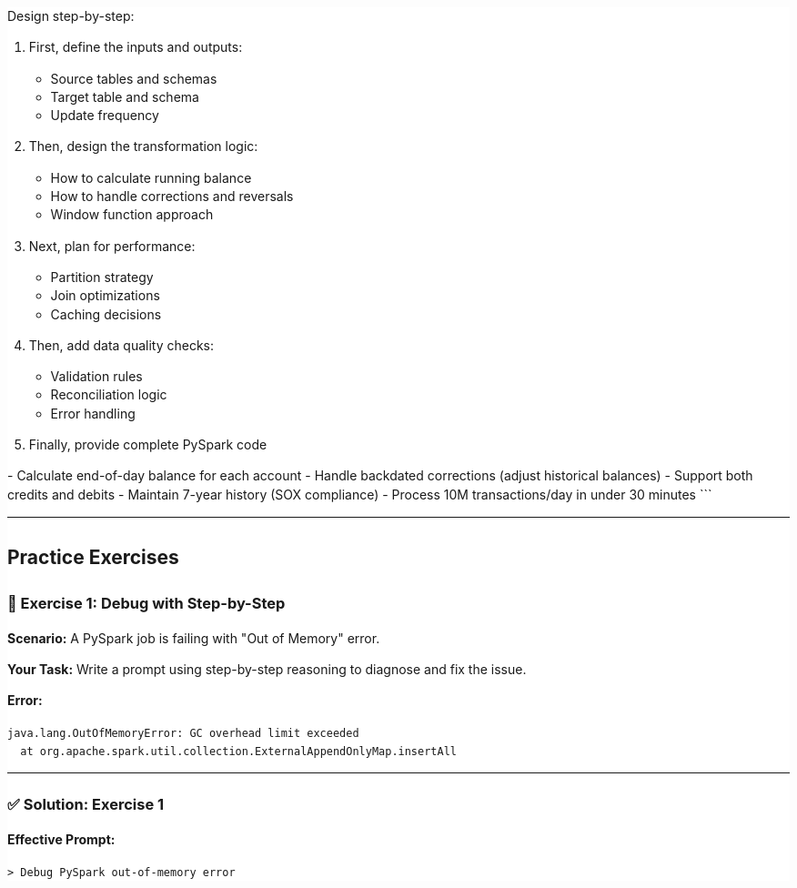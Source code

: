 Design step-by-step:

1. First, define the inputs and outputs:
   - Source tables and schemas
   - Target table and schema
   - Update frequency

2. Then, design the transformation logic:
   - How to calculate running balance
   - How to handle corrections and reversals
   - Window function approach

3. Next, plan for performance:
   - Partition strategy
   - Join optimizations
   - Caching decisions

4. Then, add data quality checks:
   - Validation rules
   - Reconciliation logic
   - Error handling

5. Finally, provide complete PySpark code

<requirements>
- Calculate end-of-day balance for each account
- Handle backdated corrections (adjust historical balances)
- Support both credits and debits
- Maintain 7-year history (SOX compliance)
- Process 10M transactions/day in under 30 minutes
</requirements>
```

---

## Practice Exercises

### 📝 Exercise 1: Debug with Step-by-Step

**Scenario:** A PySpark job is failing with "Out of Memory" error.

**Your Task:** Write a prompt using step-by-step reasoning to diagnose and fix the issue.

**Error:**
```
java.lang.OutOfMemoryError: GC overhead limit exceeded
  at org.apache.spark.util.collection.ExternalAppendOnlyMap.insertAll
```

---

### ✅ Solution: Exercise 1

**Effective Prompt:**
```
> Debug PySpark out-of-memory error
